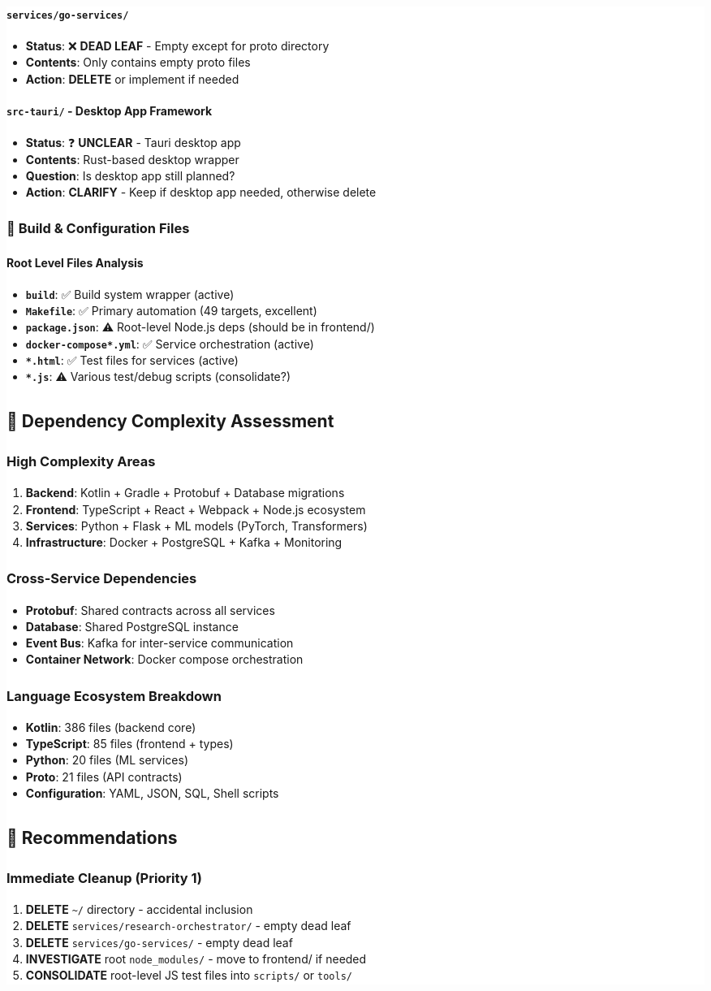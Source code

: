 #### **`services/go-services/`**
- **Status**: ❌ **DEAD LEAF** - Empty except for proto directory  
- **Contents**: Only contains empty proto files
- **Action**: **DELETE** or implement if needed

#### **`src-tauri/`** - Desktop App Framework
- **Status**: ❓ **UNCLEAR** - Tauri desktop app
- **Contents**: Rust-based desktop wrapper
- **Question**: Is desktop app still planned?
- **Action**: **CLARIFY** - Keep if desktop app needed, otherwise delete

### 🔧 **Build & Configuration Files**

#### **Root Level Files Analysis**
- **`build`**: ✅ Build system wrapper (active)
- **`Makefile`**: ✅ Primary automation (49 targets, excellent)
- **`package.json`**: ⚠️ Root-level Node.js deps (should be in frontend/)
- **`docker-compose*.yml`**: ✅ Service orchestration (active)
- **`*.html`**: ✅ Test files for services (active)
- **`*.js`**: ⚠️ Various test/debug scripts (consolidate?)

## 🎯 **Dependency Complexity Assessment**

### **High Complexity Areas**
1. **Backend**: Kotlin + Gradle + Protobuf + Database migrations
2. **Frontend**: TypeScript + React + Webpack + Node.js ecosystem  
3. **Services**: Python + Flask + ML models (PyTorch, Transformers)
4. **Infrastructure**: Docker + PostgreSQL + Kafka + Monitoring

### **Cross-Service Dependencies**
- **Protobuf**: Shared contracts across all services
- **Database**: Shared PostgreSQL instance
- **Event Bus**: Kafka for inter-service communication
- **Container Network**: Docker compose orchestration

### **Language Ecosystem Breakdown**
- **Kotlin**: 386 files (backend core)
- **TypeScript**: 85 files (frontend + types)
- **Python**: 20 files (ML services)
- **Proto**: 21 files (API contracts)
- **Configuration**: YAML, JSON, SQL, Shell scripts

## 🚀 **Recommendations**

### **Immediate Cleanup (Priority 1)**
1. **DELETE** `~/` directory - accidental inclusion
2. **DELETE** `services/research-orchestrator/` - empty dead leaf
3. **DELETE** `services/go-services/` - empty dead leaf
4. **INVESTIGATE** root `node_modules/` - move to frontend/ if needed
5. **CONSOLIDATE** root-level JS test files into `scripts/` or `tools/`
